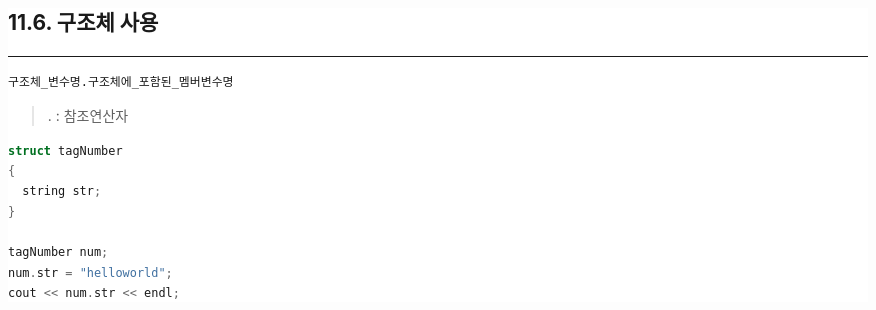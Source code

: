 ## 11.6. 구조체 사용

***

```txt
구조체_변수명.구조체에_포함된_멤버변수명
```

> . : 참조연산자

```C++
struct tagNumber
{
  string str;
}

tagNumber num;
num.str = "helloworld";
cout << num.str << endl;
```